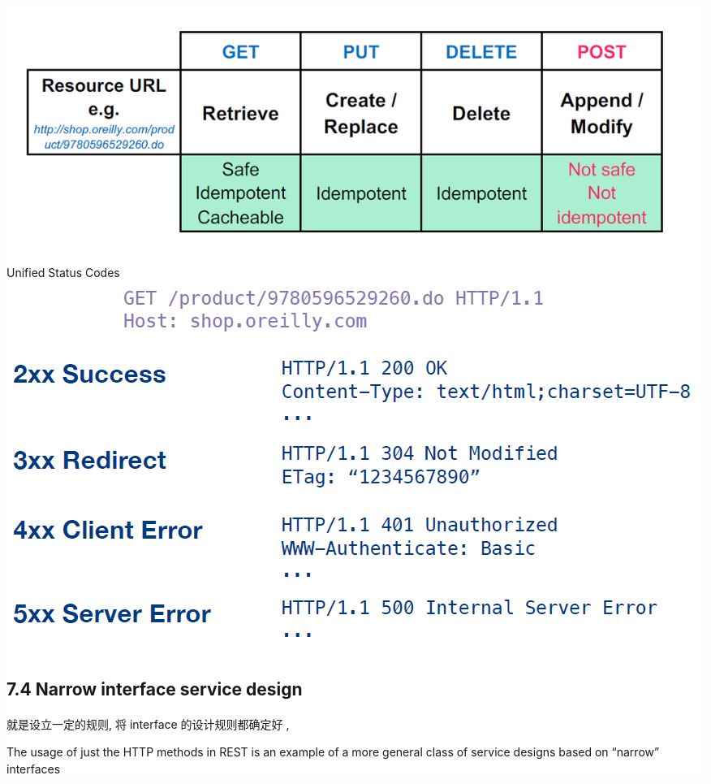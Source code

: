 ![](image/Pasted%20image%2020241110131717.png)



Unified Status Codes
![](image/Pasted%20image%2020241110131751.png)


## 7.4 Narrow interface service design

就是设立一定的规则, 将 interface 的设计规则都确定好 , 

The usage of just the HTTP methods in REST is an example of a more general class of service designs based on “narrow” interfaces 
